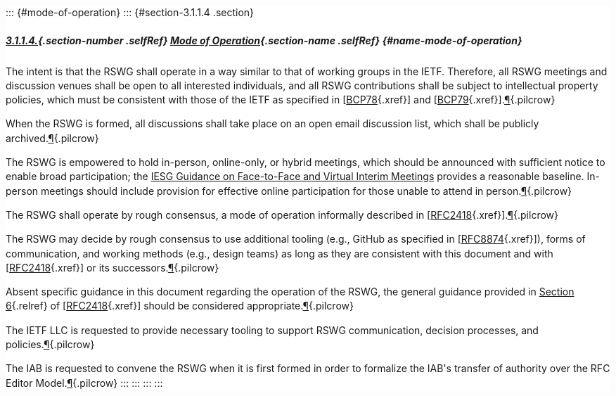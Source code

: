 ::: {#mode-of-operation}
::: {#section-3.1.1.4 .section}
##### [3.1.1.4.](#section-3.1.1.4){.section-number .selfRef} [Mode of Operation](#name-mode-of-operation){.section-name .selfRef} {#name-mode-of-operation}

The intent is that the RSWG shall operate in a way similar to that of
working groups in the IETF. Therefore, all RSWG meetings and discussion
venues shall be open to all interested individuals, and all RSWG
contributions shall be subject to intellectual property policies, which
must be consistent with those of the IETF as specified in
\[[BCP78](#BCP78){.xref}\] and
\[[BCP79](#BCP79){.xref}\].[¶](#section-3.1.1.4-1){.pilcrow}

When the RSWG is formed, all discussions shall take place on an open
email discussion list, which shall be publicly
archived.[¶](#section-3.1.1.4-2){.pilcrow}

The RSWG is empowered to hold in-person, online-only, or hybrid
meetings, which should be announced with sufficient notice to enable
broad participation; the [IESG Guidance on Face-to-Face and Virtual
Interim
Meetings](https://www.ietf.org/about/groups/iesg/statements/interim-meetings-guidance-2016-01-16/)
provides a reasonable baseline. In-person meetings should include
provision for effective online participation for those unable to attend
in person.[¶](#section-3.1.1.4-3){.pilcrow}

The RSWG shall operate by rough consensus, a mode of operation
informally described in
\[[RFC2418](#RFC2418){.xref}\].[¶](#section-3.1.1.4-4){.pilcrow}

The RSWG may decide by rough consensus to use additional tooling (e.g.,
GitHub as specified in \[[RFC8874](#RFC8874){.xref}\]), forms of
communication, and working methods (e.g., design teams) as long as they
are consistent with this document and with
\[[RFC2418](#RFC2418){.xref}\] or its
successors.[¶](#section-3.1.1.4-5){.pilcrow}

Absent specific guidance in this document regarding the operation of the
RSWG, the general guidance provided in [Section
6](https://www.rfc-editor.org/rfc/rfc2418#section-6){.relref} of
\[[RFC2418](#RFC2418){.xref}\] should be considered
appropriate.[¶](#section-3.1.1.4-6){.pilcrow}

The IETF LLC is requested to provide necessary tooling to support RSWG
communication, decision processes, and
policies.[¶](#section-3.1.1.4-7){.pilcrow}

The IAB is requested to convene the RSWG when it is first formed in
order to formalize the IAB\'s transfer of authority over the RFC Editor
Model.[¶](#section-3.1.1.4-8){.pilcrow}
:::
:::
:::
:::
